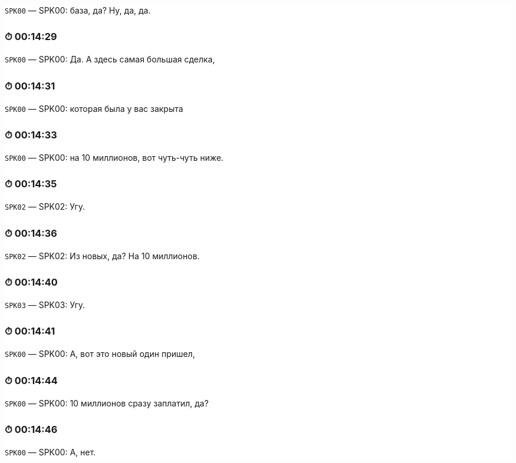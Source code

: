 `SPK00` — SPK00:  база, да? Ну, да, да.

<a id="tc001429"></a>

### ⏱ 00:14:29

`SPK00` — SPK00:  Да. А здесь самая большая сделка,

<a id="tc001431"></a>

### ⏱ 00:14:31

`SPK00` — SPK00:  которая была у вас закрыта

<a id="tc001433"></a>

### ⏱ 00:14:33

`SPK00` — SPK00:  на 10 миллионов, вот чуть-чуть ниже.

<a id="tc001435"></a>

### ⏱ 00:14:35

`SPK02` — SPK02:  Угу.

<a id="tc001436"></a>

### ⏱ 00:14:36

`SPK02` — SPK02:  Из новых, да? На 10 миллионов.

<a id="tc001440"></a>

### ⏱ 00:14:40

`SPK03` — SPK03:  Угу.

<a id="tc001441"></a>

### ⏱ 00:14:41

`SPK00` — SPK00:  А, вот это новый один пришел,

<a id="tc001444"></a>

### ⏱ 00:14:44

`SPK00` — SPK00:  10 миллионов сразу заплатил, да?

<a id="tc001446"></a>

### ⏱ 00:14:46

`SPK00` — SPK00:  А, нет.

<a id="tc001447"></a>
